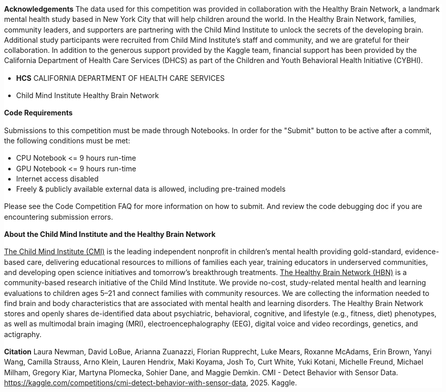 
**Acknowledgements**
The data used for this competition was provided in collaboration with the Healthy Brain Network, a landmark mental health study based in New York City that will help children around the world. In the Healthy Brain Network, families, community leaders, and supporters are partnering with the Child Mind Institute to unlock the secrets of the developing brain. Additional study participants were recruited from Child Mind Institute’s staff and community, and we are grateful for their collaboration. In addition to the generous support provided by the Kaggle team, financial support has been provided by the California Department of Health Care Services (DHCS) as part of the Children and Youth Behavioral Health Initiative (CYBHI).

* **HCS**
CALIFORNIA DEPARTMENT OF
HEALTH CARE SERVICES

* Child Mind Institute Healthy Brain Network



**Code Requirements**

Submissions to this competition must be made through Notebooks. In order for the "Submit" button to be active after a commit, the following conditions must be met:

* CPU Notebook <= 9 hours run-time
* GPU Notebook <= 9 hours run-time
* Internet access disabled
* Freely & publicly available external data is allowed, including pre-trained models

Please see the Code Competition FAQ for more information on how to submit. And review the code debugging doc if you are encountering submission errors.


**About the Child Mind Institute and the Healthy Brain Network**

[The Child Mind Institute (CMI)](https://childmind.org/) is the leading independent nonprofit in children’s mental health providing gold-standard, evidence-based care, delivering educational resources to millions of families each year, training educators in underserved communities, and developing open science initiatives and tomorrow’s breakthrough treatments.
[The Healthy Brain Network (HBN)](https://healthybrainnetwork.org/) is a community-based research initiative of the Child Mind Institute. We provide no-cost, study-related mental health and learning evaluations to children ages 5–21 and connect families with community resources. We are collecting the information needed to find brain and body characteristics that are associated with mental health and learning disorders. The Healthy Brain Network stores and openly shares de-identified data about psychiatric, behavioral, cognitive, and lifestyle (e.g., fitness, diet) phenotypes, as well as multimodal brain imaging (MRI), electroencephalography (EEG), digital voice and video recordings, genetics, and actigraphy.



**Citation**
Laura Newman, David LoBue, Arianna Zuanazzi, Florian Rupprecht, Luke Mears, Roxanne McAdams, Erin Brown, Yanyi Wang, Camilla Strauss, Arno Klein, Lauren Hendrix, Maki Koyama, Josh To, Curt White, Yuki Kotani, Michelle Freund, Michael Milham, Gregory Kiar, Martyna Plomecka, Sohier Dane, and Maggie Demkin. CMI - Detect Behavior with Sensor Data. https://kaggle.com/competitions/cmi-detect-behavior-with-sensor-data, 2025. Kaggle.



